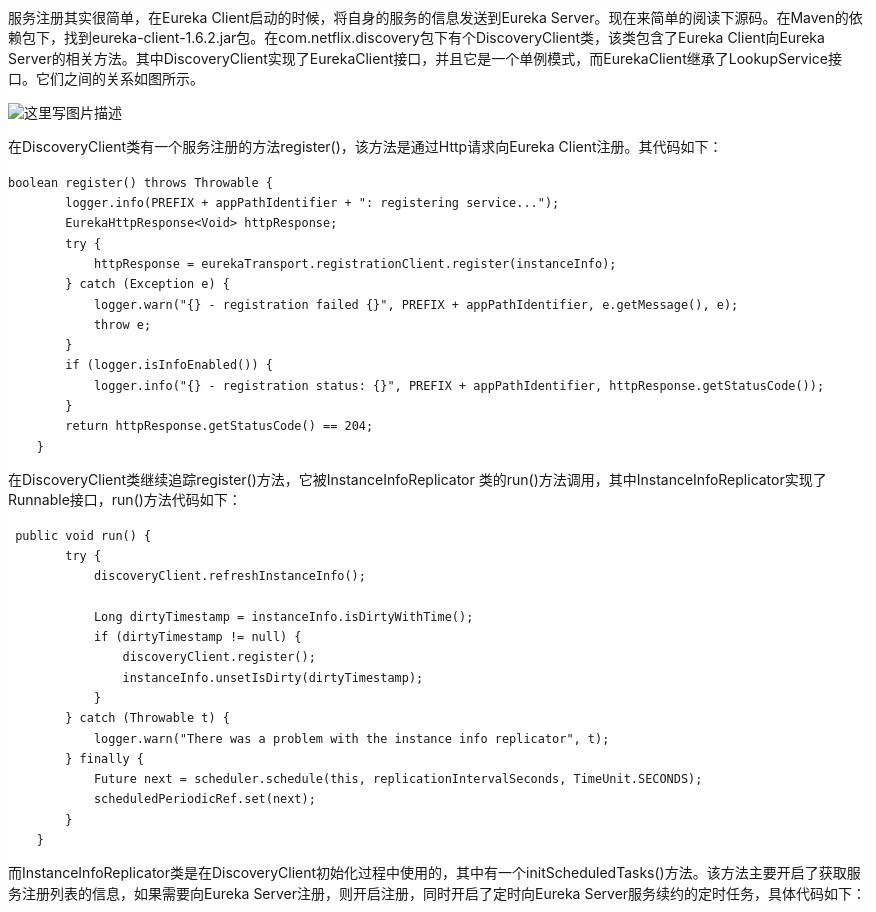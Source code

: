 服务注册其实很简单，在Eureka Client启动的时候，将自身的服务的信息发送到Eureka Server。现在来简单的阅读下源码。在Maven的依赖包下，找到eureka-client-1.6.2.jar包。在com.netflix.discovery包下有个DiscoveryClient类，该类包含了Eureka Client向Eureka Server的相关方法。其中DiscoveryClient实现了EurekaClient接口，并且它是一个单例模式，而EurekaClient继承了LookupService接口。它们之间的关系如图所示。

![这里写图片描述](http://img.blog.csdn.net/20170611110916402?watermark/2/text/aHR0cDovL2Jsb2cuY3Nkbi5uZXQvZm9yZXpw/font/5a6L5L2T/fontsize/400/fill/I0JBQkFCMA==/dissolve/70/gravity/SouthEast)


在DiscoveryClient类有一个服务注册的方法register()，该方法是通过Http请求向Eureka Client注册。其代码如下：

```
boolean register() throws Throwable {
        logger.info(PREFIX + appPathIdentifier + ": registering service...");
        EurekaHttpResponse<Void> httpResponse;
        try {
            httpResponse = eurekaTransport.registrationClient.register(instanceInfo);
        } catch (Exception e) {
            logger.warn("{} - registration failed {}", PREFIX + appPathIdentifier, e.getMessage(), e);
            throw e;
        }
        if (logger.isInfoEnabled()) {
            logger.info("{} - registration status: {}", PREFIX + appPathIdentifier, httpResponse.getStatusCode());
        }
        return httpResponse.getStatusCode() == 204;
    }

```
   
在DiscoveryClient类继续追踪register()方法，它被InstanceInfoReplicator 类的run()方法调用，其中InstanceInfoReplicator实现了Runnable接口，run()方法代码如下： 


```
 public void run() {
        try {
            discoveryClient.refreshInstanceInfo();

            Long dirtyTimestamp = instanceInfo.isDirtyWithTime();
            if (dirtyTimestamp != null) {
                discoveryClient.register();
                instanceInfo.unsetIsDirty(dirtyTimestamp);
            }
        } catch (Throwable t) {
            logger.warn("There was a problem with the instance info replicator", t);
        } finally {
            Future next = scheduler.schedule(this, replicationIntervalSeconds, TimeUnit.SECONDS);
            scheduledPeriodicRef.set(next);
        }
    }

```

而InstanceInfoReplicator类是在DiscoveryClient初始化过程中使用的，其中有一个initScheduledTasks()方法。该方法主要开启了获取服务注册列表的信息，如果需要向Eureka Server注册，则开启注册，同时开启了定时向Eureka Server服务续约的定时任务，具体代码如下：

